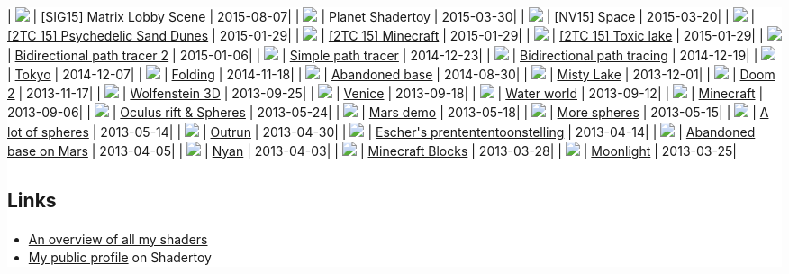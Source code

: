 | <img src="./sig15-matrix-lobby-scene/thumbnail.jpg" style="width:100px" /> | [[SIG15] Matrix Lobby Scene](./sig15-matrix-lobby-scene) | 2015-08-07|
| <img src="./planet-shadertoy/thumbnail.jpg" style="width:100px" /> | [Planet Shadertoy](./planet-shadertoy) | 2015-03-30|
| <img src="./nv15-space/thumbnail.jpg" style="width:100px" /> | [[NV15] Space](./nv15-space) | 2015-03-20|
| <img src="./2tc-15-psychedelic-sand-dunes/thumbnail.jpg" style="width:100px" /> | [[2TC 15] Psychedelic Sand Dunes](./2tc-15-psychedelic-sand-dunes) | 2015-01-29|
| <img src="./2tc-15-minecraft/thumbnail.jpg" style="width:100px" /> | [[2TC 15] Minecraft](./2tc-15-minecraft) | 2015-01-29|
| <img src="./2tc-15-toxic-lake/thumbnail.jpg" style="width:100px" /> | [[2TC 15] Toxic lake](./2tc-15-toxic-lake) | 2015-01-29|
| <img src="./bidirectional-path-tracer-2/thumbnail.jpg" style="width:100px" /> | [Bidirectional path tracer 2](./bidirectional-path-tracer-2) | 2015-01-06|
| <img src="./simple-path-tracer/thumbnail.jpg" style="width:100px" /> | [Simple path tracer](./simple-path-tracer) | 2014-12-23|
| <img src="./bidirectional-path-tracing/thumbnail.jpg" style="width:100px" /> | [Bidirectional path tracing](./bidirectional-path-tracing) | 2014-12-19|
| <img src="./tokyo/thumbnail.jpg" style="width:100px" /> | [Tokyo](./tokyo) | 2014-12-07|
| <img src="./folding/thumbnail.jpg" style="width:100px" /> | [Folding](./folding) | 2014-11-18|
| <img src="./abandoned-base/thumbnail.jpg" style="width:100px" /> | [Abandoned base](./abandoned-base) | 2014-08-30|
| <img src="./misty-lake/thumbnail.jpg" style="width:100px" /> | [Misty Lake](./misty-lake) | 2013-12-01|
| <img src="./doom-2/thumbnail.jpg" style="width:100px" /> | [Doom 2](./doom-2) | 2013-11-17|
| <img src="./wolfenstein-3d/thumbnail.jpg" style="width:100px" /> | [Wolfenstein 3D](./wolfenstein-3d) | 2013-09-25|
| <img src="./venice/thumbnail.jpg" style="width:100px" /> | [Venice](./venice) | 2013-09-18|
| <img src="./water-world/thumbnail.jpg" style="width:100px" /> | [Water world](./water-world) | 2013-09-12|
| <img src="./minecraft/thumbnail.jpg" style="width:100px" /> | [Minecraft](./minecraft) | 2013-09-06|
| <img src="./oculus-rift--spheres/thumbnail.jpg" style="width:100px" /> | [Oculus rift & Spheres](./oculus-rift--spheres) | 2013-05-24|
| <img src="./mars-demo/thumbnail.jpg" style="width:100px" /> | [Mars demo](./mars-demo) | 2013-05-18|
| <img src="./more-spheres/thumbnail.jpg" style="width:100px" /> | [More spheres](./more-spheres) | 2013-05-15|
| <img src="./a-lot-of-spheres/thumbnail.jpg" style="width:100px" /> | [A lot of spheres](./a-lot-of-spheres) | 2013-05-14|
| <img src="./outrun/thumbnail.jpg" style="width:100px" /> | [Outrun](./outrun) | 2013-04-30|
| <img src="./eschers-prentententoonstelling/thumbnail.jpg" style="width:100px" /> | [Escher's prentententoonstelling](./eschers-prentententoonstelling) | 2013-04-14|
| <img src="./abandoned-base-on-mars/thumbnail.jpg" style="width:100px" /> | [Abandoned base on Mars](./abandoned-base-on-mars) | 2013-04-05|
| <img src="./nyan/thumbnail.jpg" style="width:100px" /> | [Nyan](./nyan) | 2013-04-03|
| <img src="./minecraft-blocks/thumbnail.jpg" style="width:100px" /> | [Minecraft Blocks](./minecraft-blocks) | 2013-03-28|
| <img src="./moonlight/thumbnail.jpg" style="width:100px" /> | [Moonlight](./moonlight) | 2013-03-25|

## Links
* [An overview of all my shaders](https://reindernijhoff.net/shadertoy/)
* [My public profile](https://www.shadertoy.com/user/reinder) on Shadertoy
